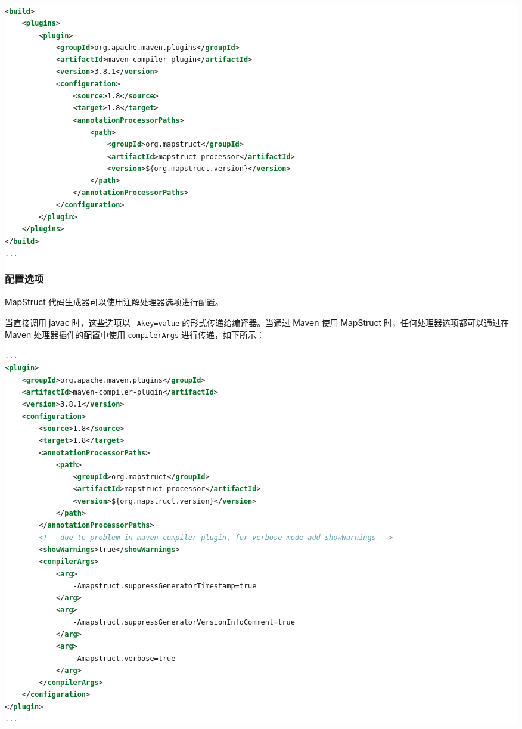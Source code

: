 ```xml
<build>
    <plugins>
        <plugin>
            <groupId>org.apache.maven.plugins</groupId>
            <artifactId>maven-compiler-plugin</artifactId>
            <version>3.8.1</version>
            <configuration>
                <source>1.8</source>
                <target>1.8</target>
                <annotationProcessorPaths>
                    <path>
                        <groupId>org.mapstruct</groupId>
                        <artifactId>mapstruct-processor</artifactId>
                        <version>${org.mapstruct.version}</version>
                    </path>
                </annotationProcessorPaths>
            </configuration>
        </plugin>
    </plugins>
</build>
...
```

### 配置选项

MapStruct 代码生成器可以使用注解处理器选项进行配置。

当直接调用 javac 时，这些选项以 `-Akey=value` 的形式传递给编译器。当通过 Maven 使用 MapStruct 时，任何处理器选项都可以通过在 Maven 处理器插件的配置中使用 `compilerArgs` 进行传递，如下所示：

```xml
...
<plugin>
    <groupId>org.apache.maven.plugins</groupId>
    <artifactId>maven-compiler-plugin</artifactId>
    <version>3.8.1</version>
    <configuration>
        <source>1.8</source>
        <target>1.8</target>
        <annotationProcessorPaths>
            <path>
                <groupId>org.mapstruct</groupId>
                <artifactId>mapstruct-processor</artifactId>
                <version>${org.mapstruct.version}</version>
            </path>
        </annotationProcessorPaths>
        <!-- due to problem in maven-compiler-plugin, for verbose mode add showWarnings -->
        <showWarnings>true</showWarnings>
        <compilerArgs>
            <arg>
                -Amapstruct.suppressGeneratorTimestamp=true
            </arg>
            <arg>
                -Amapstruct.suppressGeneratorVersionInfoComment=true
            </arg>
            <arg>
                -Amapstruct.verbose=true
            </arg>
        </compilerArgs>
    </configuration>
</plugin>
...
```
